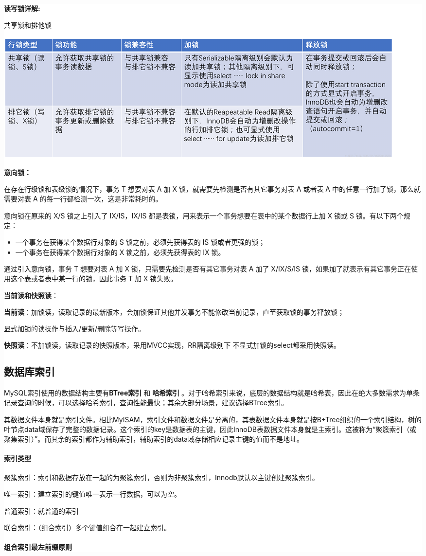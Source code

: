 **读写锁详解:**

共享锁和排他锁

![](../img/2918087499-5ac1c82d17044_articlex.png)

**意向锁：**

在存在行级锁和表级锁的情况下，事务 T 想要对表 A 加 X 锁，就需要先检测是否有其它事务对表 A 或者表 A 中的任意一行加了锁，那么就需要对表 A 的每一行都检测一次，这是非常耗时的。

意向锁在原来的 X/S 锁之上引入了 IX/IS，IX/IS 都是表锁，用来表示一个事务想要在表中的某个数据行上加 X 锁或 S 锁。有以下两个规定：

- 一个事务在获得某个数据行对象的 S 锁之前，必须先获得表的 IS 锁或者更强的锁；
- 一个事务在获得某个数据行对象的 X 锁之前，必须先获得表的 IX 锁。

通过引入意向锁，事务 T 想要对表 A 加 X 锁，只需要先检测是否有其它事务对表 A 加了 X/IX/S/IS 锁，如果加了就表示有其它事务正在使用这个表或者表中某一行的锁，因此事务 T 加 X 锁失败。

**当前读和快照读**：

**当前读**：加锁读，读取记录的最新版本，会加锁保证其他并发事务不能修改当前记录，直至获取锁的事务释放锁；

显式加锁的读操作与插入/更新/删除等写操作。

**快照读**：不加锁读，读取记录的快照版本，采用MVCC实现，RR隔离级别下 不显式加锁的select都采用快照读。

## 数据库索引

MySQL索引使用的数据结构主要有**BTree索引** 和 **哈希索引** 。对于哈希索引来说，底层的数据结构就是哈希表，因此在绝大多数需求为单条记录查询的时候，可以选择哈希索引，查询性能最快；其余大部分场景，建议选择BTree索引。

其数据文件本身就是索引文件。相比MyISAM，索引文件和数据文件是分离的，其表数据文件本身就是按B+Tree组织的一个索引结构，树的叶节点data域保存了完整的数据记录。这个索引的key是数据表的主键，因此InnoDB表数据文件本身就是主索引。这被称为“聚簇索引（或聚集索引）”。而其余的索引都作为辅助索引，辅助索引的data域存储相应记录主键的值而不是地址。

#### 索引类型

聚簇索引：索引和数据存放在一起的为聚簇索引，否则为非聚簇索引，Innodb默认以主键创建聚簇索引。

唯一索引：建立索引的键值唯一表示一行数据，可以为空。

普通索引：就普通的索引

联合索引：（组合索引）多个键值组合在一起建立索引。

#### 组合索引最左前缀原则
